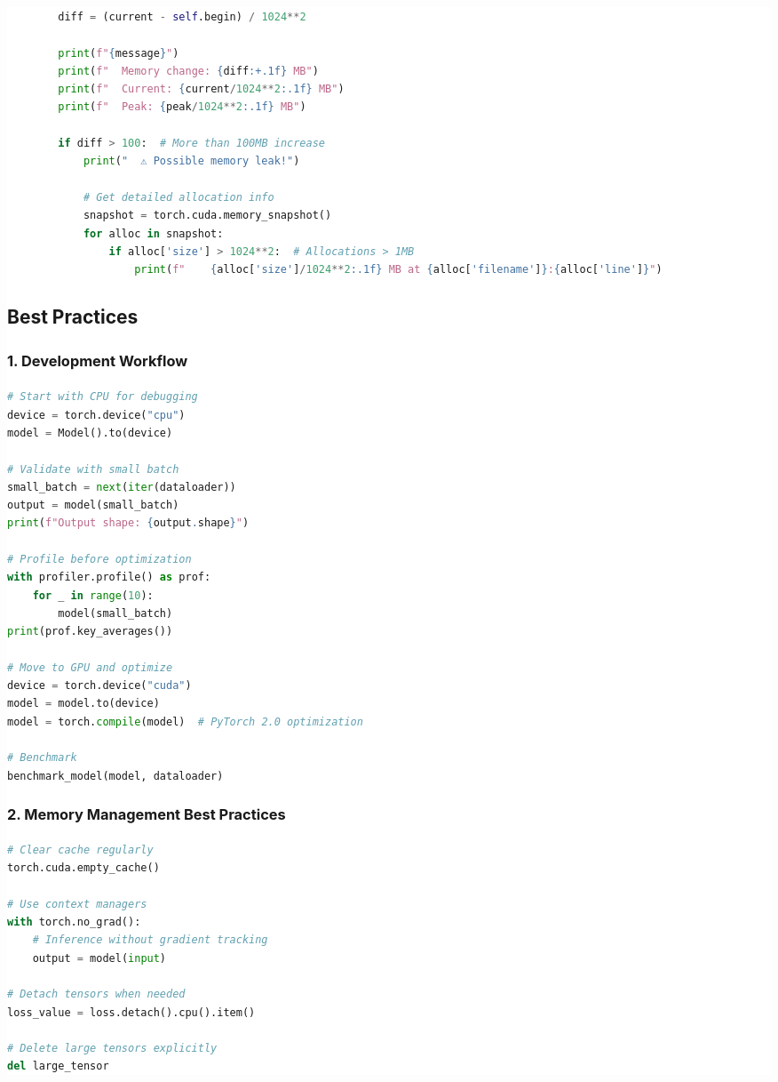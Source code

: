 ```python
        diff = (current - self.begin) / 1024**2

        print(f"{message}")
        print(f"  Memory change: {diff:+.1f} MB")
        print(f"  Current: {current/1024**2:.1f} MB")
        print(f"  Peak: {peak/1024**2:.1f} MB")

        if diff > 100:  # More than 100MB increase
            print("  ⚠️ Possible memory leak!")

            # Get detailed allocation info
            snapshot = torch.cuda.memory_snapshot()
            for alloc in snapshot:
                if alloc['size'] > 1024**2:  # Allocations > 1MB
                    print(f"    {alloc['size']/1024**2:.1f} MB at {alloc['filename']}:{alloc['line']}")
```

## Best Practices

### 1. Development Workflow

```python
# Start with CPU for debugging
device = torch.device("cpu")
model = Model().to(device)

# Validate with small batch
small_batch = next(iter(dataloader))
output = model(small_batch)
print(f"Output shape: {output.shape}")

# Profile before optimization
with profiler.profile() as prof:
    for _ in range(10):
        model(small_batch)
print(prof.key_averages())

# Move to GPU and optimize
device = torch.device("cuda")
model = model.to(device)
model = torch.compile(model)  # PyTorch 2.0 optimization

# Benchmark
benchmark_model(model, dataloader)
```

### 2. Memory Management Best Practices

```python
# Clear cache regularly
torch.cuda.empty_cache()

# Use context managers
with torch.no_grad():
    # Inference without gradient tracking
    output = model(input)

# Detach tensors when needed
loss_value = loss.detach().cpu().item()

# Delete large tensors explicitly
del large_tensor
```